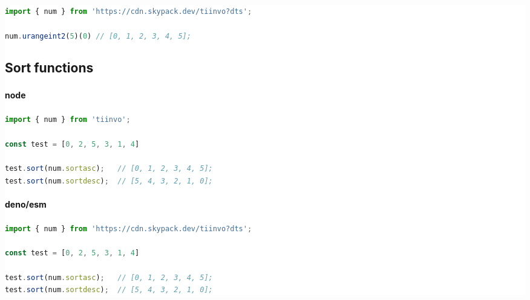```ts
import { num } from 'https://cdn.skypack.dev/tiinvo?dts';

num.urangeint2(5)(0) // [0, 1, 2, 3, 4, 5];   
```



## Sort functions



#### **node**

```ts
import { num } from 'tiinvo';

const test = [0, 2, 5, 3, 1, 4]

test.sort(num.sortasc);   // [0, 1, 2, 3, 4, 5];
test.sort(num.sortdesc);  // [5, 4, 3, 2, 1, 0];
```

#### **deno/esm**

```ts
import { num } from 'https://cdn.skypack.dev/tiinvo?dts';

const test = [0, 2, 5, 3, 1, 4]

test.sort(num.sortasc);   // [0, 1, 2, 3, 4, 5];
test.sort(num.sortdesc);  // [5, 4, 3, 2, 1, 0];
```

